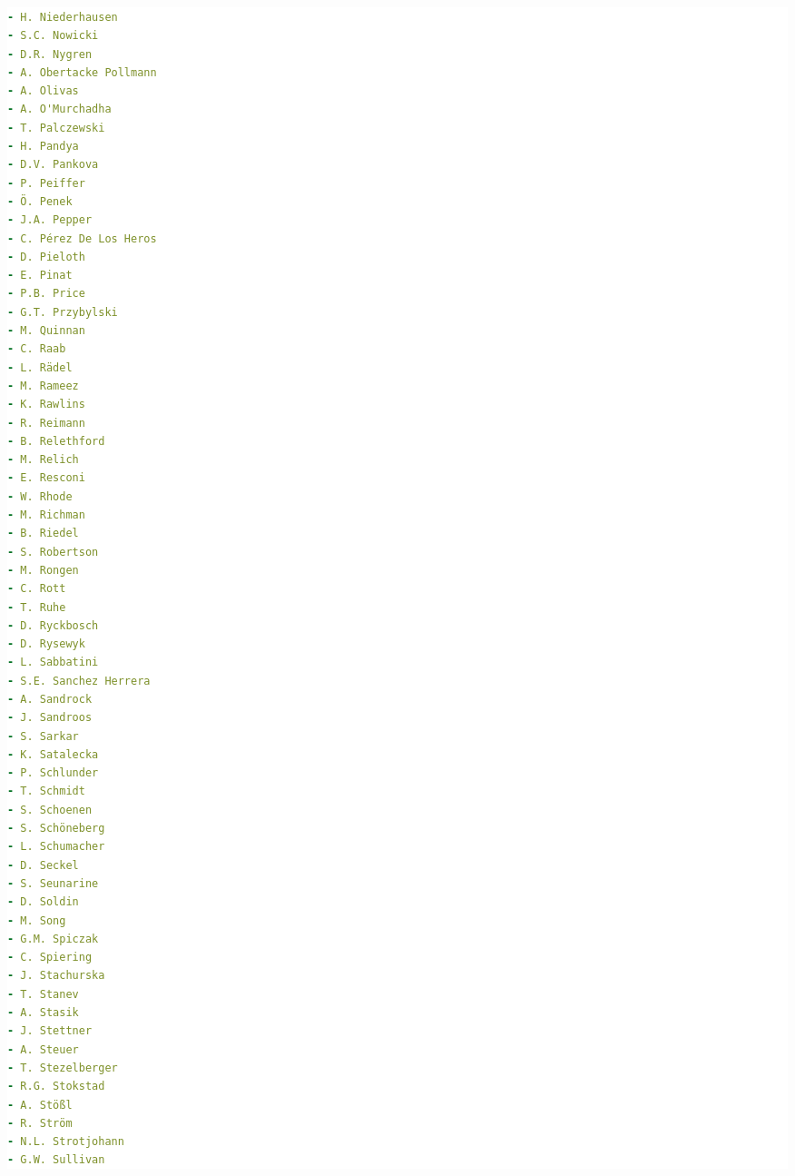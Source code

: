 ```yaml
- H. Niederhausen
- S.C. Nowicki
- D.R. Nygren
- A. Obertacke Pollmann
- A. Olivas
- A. O'Murchadha
- T. Palczewski
- H. Pandya
- D.V. Pankova
- P. Peiffer
- Ö. Penek
- J.A. Pepper
- C. Pérez De Los Heros
- D. Pieloth
- E. Pinat
- P.B. Price
- G.T. Przybylski
- M. Quinnan
- C. Raab
- L. Rädel
- M. Rameez
- K. Rawlins
- R. Reimann
- B. Relethford
- M. Relich
- E. Resconi
- W. Rhode
- M. Richman
- B. Riedel
- S. Robertson
- M. Rongen
- C. Rott
- T. Ruhe
- D. Ryckbosch
- D. Rysewyk
- L. Sabbatini
- S.E. Sanchez Herrera
- A. Sandrock
- J. Sandroos
- S. Sarkar
- K. Satalecka
- P. Schlunder
- T. Schmidt
- S. Schoenen
- S. Schöneberg
- L. Schumacher
- D. Seckel
- S. Seunarine
- D. Soldin
- M. Song
- G.M. Spiczak
- C. Spiering
- J. Stachurska
- T. Stanev
- A. Stasik
- J. Stettner
- A. Steuer
- T. Stezelberger
- R.G. Stokstad
- A. Stößl
- R. Ström
- N.L. Strotjohann
- G.W. Sullivan
```